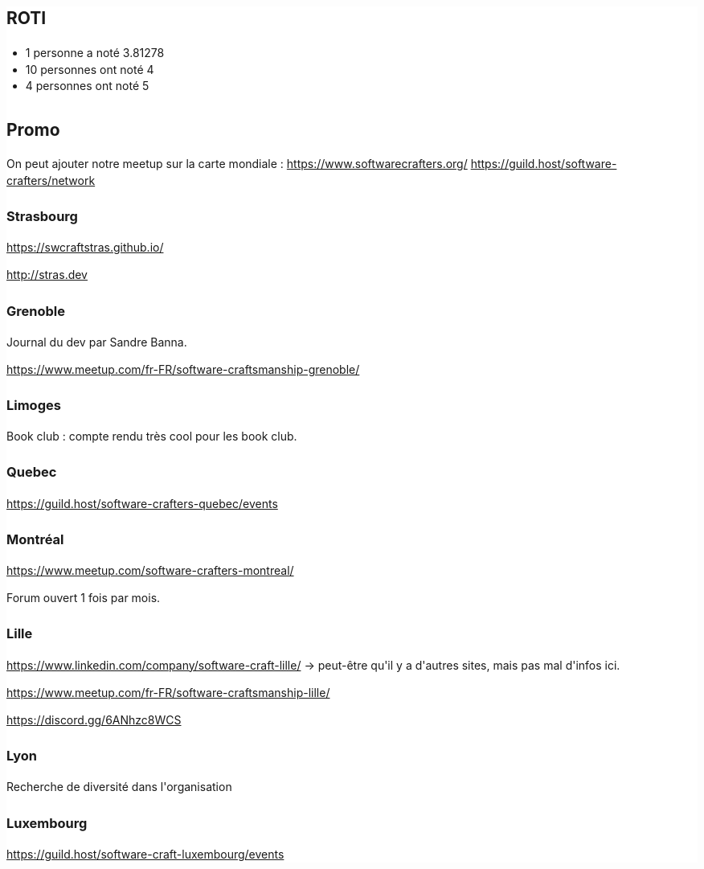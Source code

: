 ## ROTI

- 1 personne a noté 3.81278
- 10 personnes ont noté 4
- 4 personnes ont noté 5

## Promo

On peut ajouter notre meetup sur la carte mondiale : https://www.softwarecrafters.org/
https://guild.host/software-crafters/network

### Strasbourg

https://swcraftstras.github.io/

http://stras.dev

### Grenoble

Journal du dev par Sandre Banna.

https://www.meetup.com/fr-FR/software-craftsmanship-grenoble/

### Limoges

Book club : compte rendu très cool pour les book club.

### Quebec

https://guild.host/software-crafters-quebec/events

### Montréal

https://www.meetup.com/software-crafters-montreal/

Forum ouvert 1 fois par mois.

### Lille

https://www.linkedin.com/company/software-craft-lille/ -> peut-être qu'il y a d'autres sites, mais pas mal d'infos ici.

https://www.meetup.com/fr-FR/software-craftsmanship-lille/

https://discord.gg/6ANhzc8WCS


### Lyon

Recherche de diversité dans l'organisation

### Luxembourg

https://guild.host/software-craft-luxembourg/events
